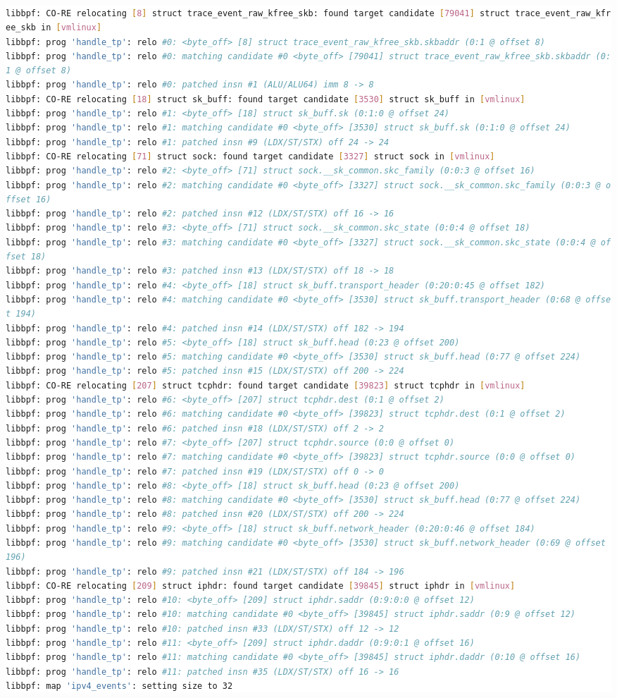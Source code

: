 ```sh
libbpf: CO-RE relocating [8] struct trace_event_raw_kfree_skb: found target candidate [79041] struct trace_event_raw_kfree_skb in [vmlinux]
libbpf: prog 'handle_tp': relo #0: <byte_off> [8] struct trace_event_raw_kfree_skb.skbaddr (0:1 @ offset 8)
libbpf: prog 'handle_tp': relo #0: matching candidate #0 <byte_off> [79041] struct trace_event_raw_kfree_skb.skbaddr (0:1 @ offset 8)
libbpf: prog 'handle_tp': relo #0: patched insn #1 (ALU/ALU64) imm 8 -> 8
libbpf: CO-RE relocating [18] struct sk_buff: found target candidate [3530] struct sk_buff in [vmlinux]
libbpf: prog 'handle_tp': relo #1: <byte_off> [18] struct sk_buff.sk (0:1:0 @ offset 24)
libbpf: prog 'handle_tp': relo #1: matching candidate #0 <byte_off> [3530] struct sk_buff.sk (0:1:0 @ offset 24)
libbpf: prog 'handle_tp': relo #1: patched insn #9 (LDX/ST/STX) off 24 -> 24
libbpf: CO-RE relocating [71] struct sock: found target candidate [3327] struct sock in [vmlinux]
libbpf: prog 'handle_tp': relo #2: <byte_off> [71] struct sock.__sk_common.skc_family (0:0:3 @ offset 16)
libbpf: prog 'handle_tp': relo #2: matching candidate #0 <byte_off> [3327] struct sock.__sk_common.skc_family (0:0:3 @ offset 16)
libbpf: prog 'handle_tp': relo #2: patched insn #12 (LDX/ST/STX) off 16 -> 16
libbpf: prog 'handle_tp': relo #3: <byte_off> [71] struct sock.__sk_common.skc_state (0:0:4 @ offset 18)
libbpf: prog 'handle_tp': relo #3: matching candidate #0 <byte_off> [3327] struct sock.__sk_common.skc_state (0:0:4 @ offset 18)
libbpf: prog 'handle_tp': relo #3: patched insn #13 (LDX/ST/STX) off 18 -> 18
libbpf: prog 'handle_tp': relo #4: <byte_off> [18] struct sk_buff.transport_header (0:20:0:45 @ offset 182)
libbpf: prog 'handle_tp': relo #4: matching candidate #0 <byte_off> [3530] struct sk_buff.transport_header (0:68 @ offset 194)
libbpf: prog 'handle_tp': relo #4: patched insn #14 (LDX/ST/STX) off 182 -> 194
libbpf: prog 'handle_tp': relo #5: <byte_off> [18] struct sk_buff.head (0:23 @ offset 200)
libbpf: prog 'handle_tp': relo #5: matching candidate #0 <byte_off> [3530] struct sk_buff.head (0:77 @ offset 224)
libbpf: prog 'handle_tp': relo #5: patched insn #15 (LDX/ST/STX) off 200 -> 224
libbpf: CO-RE relocating [207] struct tcphdr: found target candidate [39823] struct tcphdr in [vmlinux]
libbpf: prog 'handle_tp': relo #6: <byte_off> [207] struct tcphdr.dest (0:1 @ offset 2)
libbpf: prog 'handle_tp': relo #6: matching candidate #0 <byte_off> [39823] struct tcphdr.dest (0:1 @ offset 2)
libbpf: prog 'handle_tp': relo #6: patched insn #18 (LDX/ST/STX) off 2 -> 2
libbpf: prog 'handle_tp': relo #7: <byte_off> [207] struct tcphdr.source (0:0 @ offset 0)
libbpf: prog 'handle_tp': relo #7: matching candidate #0 <byte_off> [39823] struct tcphdr.source (0:0 @ offset 0)
libbpf: prog 'handle_tp': relo #7: patched insn #19 (LDX/ST/STX) off 0 -> 0
libbpf: prog 'handle_tp': relo #8: <byte_off> [18] struct sk_buff.head (0:23 @ offset 200)
libbpf: prog 'handle_tp': relo #8: matching candidate #0 <byte_off> [3530] struct sk_buff.head (0:77 @ offset 224)
libbpf: prog 'handle_tp': relo #8: patched insn #20 (LDX/ST/STX) off 200 -> 224
libbpf: prog 'handle_tp': relo #9: <byte_off> [18] struct sk_buff.network_header (0:20:0:46 @ offset 184)
libbpf: prog 'handle_tp': relo #9: matching candidate #0 <byte_off> [3530] struct sk_buff.network_header (0:69 @ offset 196)
libbpf: prog 'handle_tp': relo #9: patched insn #21 (LDX/ST/STX) off 184 -> 196
libbpf: CO-RE relocating [209] struct iphdr: found target candidate [39845] struct iphdr in [vmlinux]
libbpf: prog 'handle_tp': relo #10: <byte_off> [209] struct iphdr.saddr (0:9:0:0 @ offset 12)
libbpf: prog 'handle_tp': relo #10: matching candidate #0 <byte_off> [39845] struct iphdr.saddr (0:9 @ offset 12)
libbpf: prog 'handle_tp': relo #10: patched insn #33 (LDX/ST/STX) off 12 -> 12
libbpf: prog 'handle_tp': relo #11: <byte_off> [209] struct iphdr.daddr (0:9:0:1 @ offset 16)
libbpf: prog 'handle_tp': relo #11: matching candidate #0 <byte_off> [39845] struct iphdr.daddr (0:10 @ offset 16)
libbpf: prog 'handle_tp': relo #11: patched insn #35 (LDX/ST/STX) off 16 -> 16
libbpf: map 'ipv4_events': setting size to 32
```